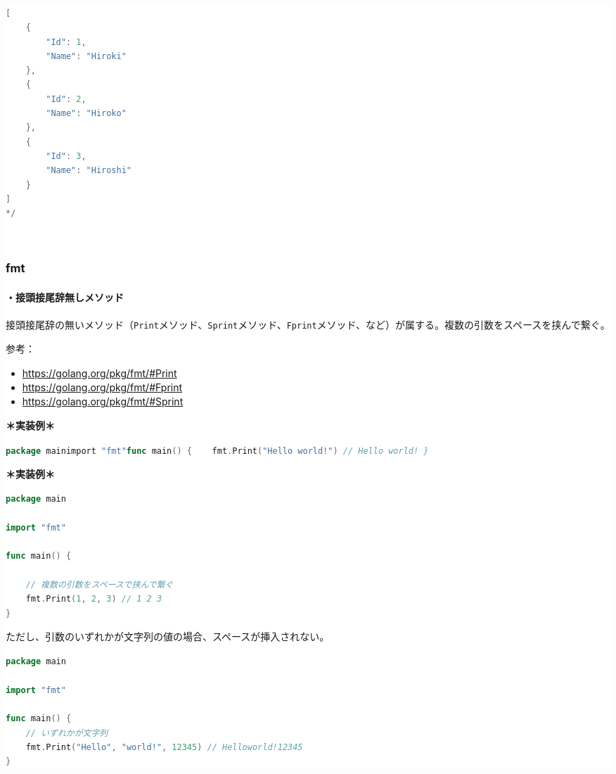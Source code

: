 ```go
[
	{
		"Id": 1,
		"Name": "Hiroki"
	},
	{
		"Id": 2,
		"Name": "Hiroko"
	},
	{
		"Id": 3,
		"Name": "Hiroshi"
	}
]
*/
```

<br>

### fmt

#### ・接頭接尾辞無しメソッド

接頭接尾辞の無いメソッド（```Print```メソッド、```Sprint```メソッド、```Fprint```メソッド、など）が属する。複数の引数をスペースを挟んで繋ぐ。

参考：

- https://golang.org/pkg/fmt/#Print
- https://golang.org/pkg/fmt/#Fprint
- https://golang.org/pkg/fmt/#Sprint

**＊実装例＊**

```go
package mainimport "fmt"func main() {    fmt.Print("Hello world!") // Hello world! }
```

**＊実装例＊**

```go
package main

import "fmt"

func main() {
    
    // 複数の引数をスペースで挟んで繋ぐ
    fmt.Print(1, 2, 3) // 1 2 3
}
```

ただし、引数のいずれかが文字列の値の場合、スペースが挿入されない。

```go
package main

import "fmt"

func main() {
	// いずれかが文字列
	fmt.Print("Hello", "world!", 12345) // Helloworld!12345
}
```
